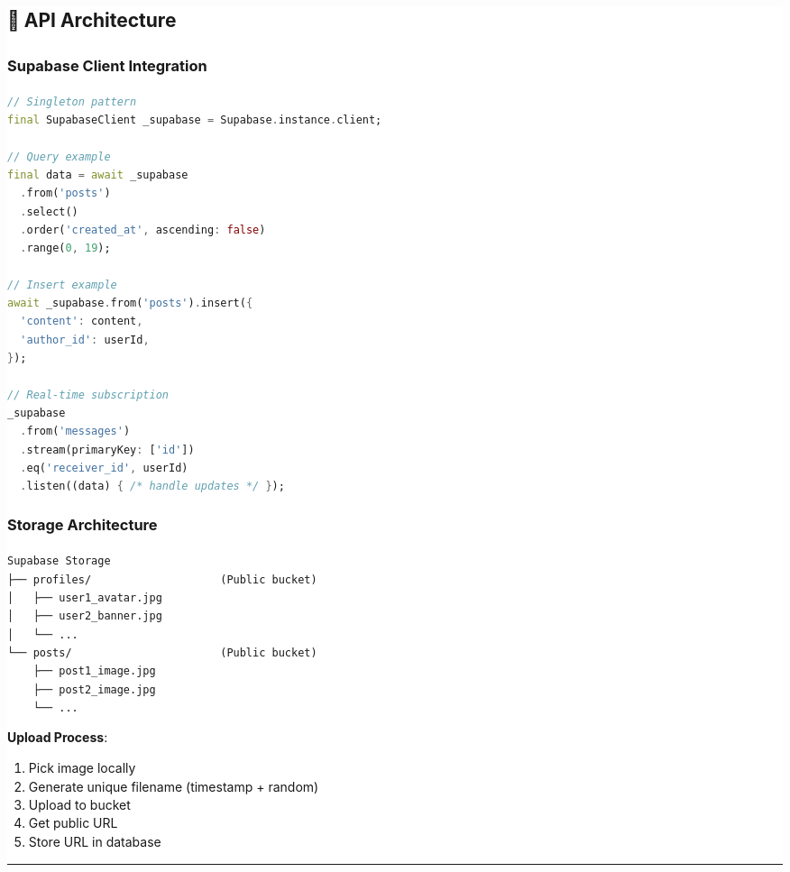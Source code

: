 
## 📡 API Architecture

### Supabase Client Integration

```dart
// Singleton pattern
final SupabaseClient _supabase = Supabase.instance.client;

// Query example
final data = await _supabase
  .from('posts')
  .select()
  .order('created_at', ascending: false)
  .range(0, 19);

// Insert example
await _supabase.from('posts').insert({
  'content': content,
  'author_id': userId,
});

// Real-time subscription
_supabase
  .from('messages')
  .stream(primaryKey: ['id'])
  .eq('receiver_id', userId)
  .listen((data) { /* handle updates */ });
```

### Storage Architecture

```
Supabase Storage
├── profiles/                    (Public bucket)
│   ├── user1_avatar.jpg
│   ├── user2_banner.jpg
│   └── ...
└── posts/                       (Public bucket)
    ├── post1_image.jpg
    ├── post2_image.jpg
    └── ...
```

**Upload Process**:
1. Pick image locally
2. Generate unique filename (timestamp + random)
3. Upload to bucket
4. Get public URL
5. Store URL in database

---
